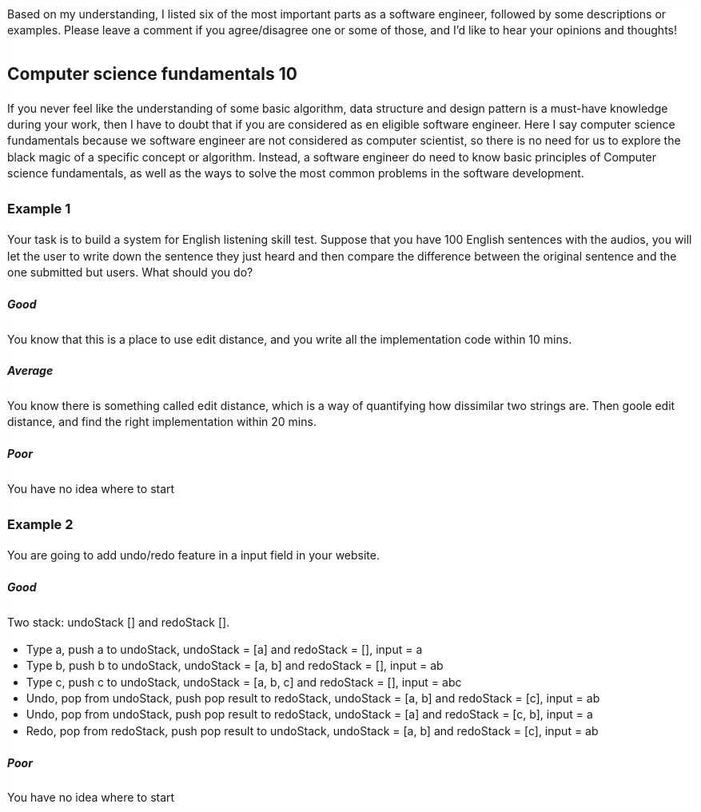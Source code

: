 Based on my understanding, I listed six of the most important parts as a software engineer, followed by some descriptions or examples. Please leave a comment if you agree/disagree one or some of those, and I’d like to hear your opinions and thoughts!




## Computer science fundamentals 10

If you never feel like the understanding of some basic algorithm, data structure and design pattern is a must-have knowledge during your work, then I have to doubt that if you are considered as en eligible software engineer. Here I say computer science fundamentals because we software engineer are not considered as computer scientist, so there is no need for us to explore the black magic of a specific concept or algorithm. Instead, a software engineer do need to know basic principles of Computer science fundamentals, as well as the ways to solve the most common problems in the software development.


### Example 1
Your task is to build a system for English listening skill test. Suppose that you have 100 English sentences with the audios, you will let the user to write down the sentence they just heard and then compare the difference between the original sentence and the one submitted but users. What should you do?

##### Good
You know that this is a place to use edit distance, and you write all the implementation code within 10 mins.

##### Average
You know there is something called edit distance, which is a way of quantifying how dissimilar two strings are. Then goole edit distance, and find the right implementation within 20 mins.

##### Poor
You have no idea where to start

### Example 2
You are going to add undo/redo feature in a input field in your website.

##### Good
Two stack: undoStack [] and redoStack [].
- Type a, push a to undoStack, undoStack = [a] and redoStack = [], input = a
- Type b, push b to undoStack, undoStack = [a, b] and redoStack = [], input = ab
- Type c, push c to undoStack, undoStack = [a, b, c] and redoStack = [], input = abc
- Undo, pop from undoStack, push pop result to redoStack, undoStack = [a, b] and redoStack = [c], input = ab
- Undo, pop from undoStack, push pop result to redoStack, undoStack = [a] and redoStack = [c, b], input = a
- Redo, pop from redoStack, push pop result to undoStack, undoStack = [a, b] and redoStack = [c], input = ab


##### Poor
You have no idea where to start
